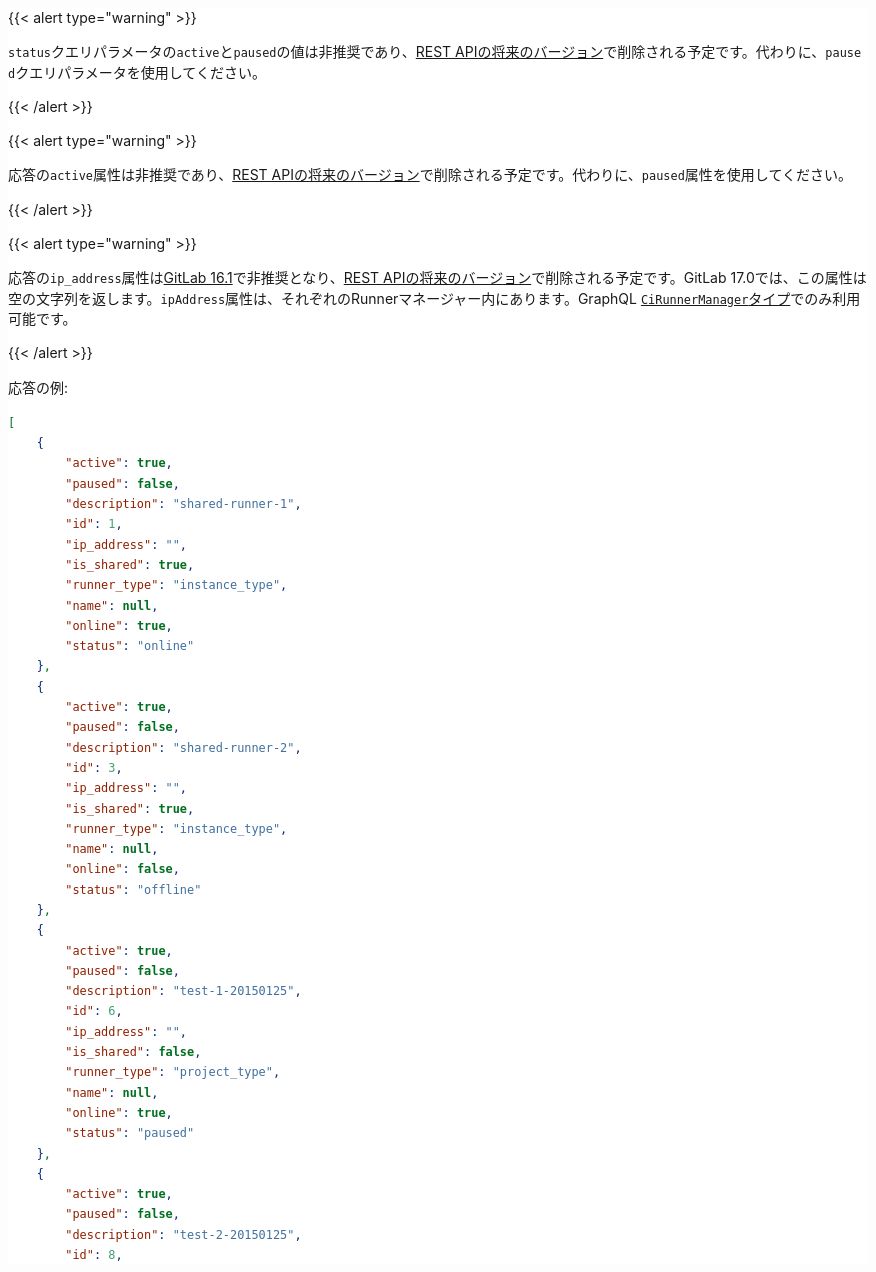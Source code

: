 {{< alert type="warning" >}}

`status`クエリパラメータの`active`と`paused`の値は非推奨であり、[REST APIの将来のバージョン](https://gitlab.com/gitlab-org/gitlab/-/issues/351109)で削除される予定です。代わりに、`paused`クエリパラメータを使用してください。

{{< /alert >}}

{{< alert type="warning" >}}

応答の`active`属性は非推奨であり、[REST APIの将来のバージョン](https://gitlab.com/gitlab-org/gitlab/-/issues/351109)で削除される予定です。代わりに、`paused`属性を使用してください。

{{< /alert >}}

{{< alert type="warning" >}}

応答の`ip_address`属性は[GitLab 16.1](https://gitlab.com/gitlab-org/gitlab/-/issues/415159)で非推奨となり、[REST APIの将来のバージョン](https://gitlab.com/gitlab-org/gitlab/-/issues/351109)で削除される予定です。GitLab 17.0では、この属性は空の文字列を返します。`ipAddress`属性は、それぞれのRunnerマネージャー内にあります。GraphQL [`CiRunnerManager`タイプ](graphql/reference/_index.md#cirunnermanager)でのみ利用可能です。

{{< /alert >}}

応答の例:

```json
[
    {
        "active": true,
        "paused": false,
        "description": "shared-runner-1",
        "id": 1,
        "ip_address": "",
        "is_shared": true,
        "runner_type": "instance_type",
        "name": null,
        "online": true,
        "status": "online"
    },
    {
        "active": true,
        "paused": false,
        "description": "shared-runner-2",
        "id": 3,
        "ip_address": "",
        "is_shared": true,
        "runner_type": "instance_type",
        "name": null,
        "online": false,
        "status": "offline"
    },
    {
        "active": true,
        "paused": false,
        "description": "test-1-20150125",
        "id": 6,
        "ip_address": "",
        "is_shared": false,
        "runner_type": "project_type",
        "name": null,
        "online": true,
        "status": "paused"
    },
    {
        "active": true,
        "paused": false,
        "description": "test-2-20150125",
        "id": 8,
```